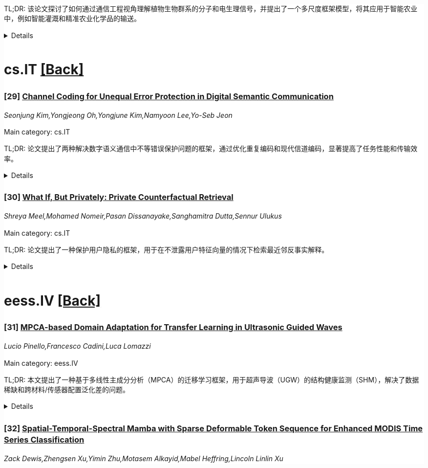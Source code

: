 TL;DR: 该论文探讨了如何通过通信工程视角理解植物生物群系的分子和电生理信号，并提出了一个多尺度框架模型，将其应用于智能农业中，例如智能灌溉和精准农业化学品的输送。


<details><summary>Details</summary></details>


<div id='cs.IT'></div>

# cs.IT [[Back]](#toc)

### [29] [Channel Coding for Unequal Error Protection in Digital Semantic Communication](https://arxiv.org/abs/2508.03381)
*Seonjung Kim,Yongjeong Oh,Yongjune Kim,Namyoon Lee,Yo-Seb Jeon*

Main category: cs.IT

TL;DR: 论文提出了两种解决数字语义通信中不等错误保护问题的框架，通过优化重复编码和现代信道编码，显著提高了任务性能和传输效率。


<details><summary>Details</summary></details>


### [30] [What If, But Privately: Private Counterfactual Retrieval](https://arxiv.org/abs/2508.03681)
*Shreya Meel,Mohamed Nomeir,Pasan Dissanayake,Sanghamitra Dutta,Sennur Ulukus*

Main category: cs.IT

TL;DR: 论文提出了一种保护用户隐私的框架，用于在不泄露用户特征向量的情况下检索最近邻反事实解释。


<details><summary>Details</summary></details>


<div id='eess.IV'></div>

# eess.IV [[Back]](#toc)

### [31] [MPCA-based Domain Adaptation for Transfer Learning in Ultrasonic Guided Waves](https://arxiv.org/abs/2508.02726)
*Lucio Pinello,Francesco Cadini,Luca Lomazzi*

Main category: eess.IV

TL;DR: 本文提出了一种基于多线性主成分分析（MPCA）的迁移学习框架，用于超声导波（UGW）的结构健康监测（SHM），解决了数据稀缺和跨材料/传感器配置泛化差的问题。


<details><summary>Details</summary></details>


### [32] [Spatial-Temporal-Spectral Mamba with Sparse Deformable Token Sequence for Enhanced MODIS Time Series Classification](https://arxiv.org/abs/2508.02839)
*Zack Dewis,Zhengsen Xu,Yimin Zhu,Motasem Alkayid,Mabel Heffring,Lincoln Linlin Xu*
